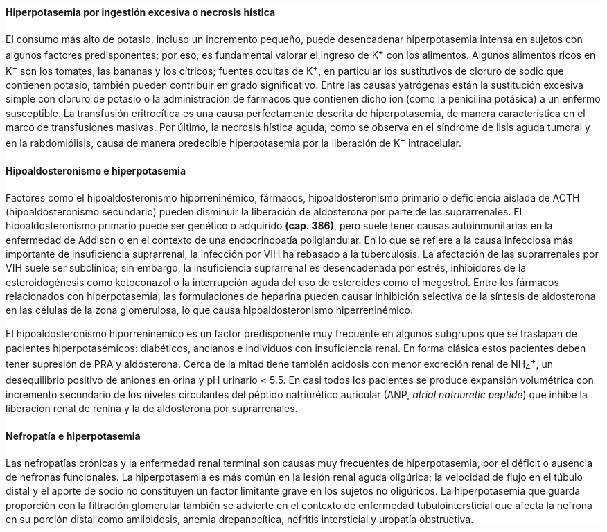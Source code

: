 #### Hiperpotasemia por ingestión excesiva o necrosis hística

El consumo más alto de potasio, incluso un incremento pequeño, puede desencadenar hiperpotasemia intensa en sujetos con algunos factores predisponentes; por eso, es fundamental valorar el ingreso de K<sup>+</sup> con los alimentos. Algunos alimentos ricos en K<sup>+</sup> son los tomates, las bananas y los cítricos; fuentes ocultas de K<sup>+</sup>, en particular los sustitutivos de cloruro de sodio que contienen potasio, también pueden contribuir en grado significativo. Entre las causas yatrógenas están la sustitución excesiva simple con cloruro de potasio o la administración de fármacos que contienen dicho ion (como la penicilina potásica) a un enfermo susceptible. La transfusión eritrocítica es una causa perfectamente descrita de hiperpotasemia, de manera característica en el marco de transfusiones masivas. Por último, la necrosis hística aguda, como se observa en el síndrome de lisis aguda tumoral y en la rabdomiólisis, causa de manera predecible hiperpotasemia por la liberación de K<sup>+</sup> intracelular.

#### Hipoaldosteronismo e hiperpotasemia

Factores como el hipoaldosteronismo hiporreninémico, fármacos, hipoaldosteronismo primario o deficiencia aislada de ACTH (hipoaldosteronismo secundario) pueden disminuir la liberación de aldosterona por parte de las suprarrenales. El hipoaldosteronismo primario puede ser genético o adquirido **(cap. 386)**, pero suele tener causas autoinmunitarias en la enfermedad de Addison o en el contexto de una endocrinopatía poliglandular. En lo que se refiere a la causa infecciosa más importante de insuficiencia suprarrenal, la infección por VIH ha rebasado a la tuberculosis. La afectación de las suprarrenales por VIH suele ser subclínica; sin embargo, la insuficiencia suprarrenal es desencadenada por estrés, inhibidores de la esteroidogénesis como ketoconazol o la interrupción aguda del uso de esteroides como el megestrol. Entre los fármacos relacionados con hiperpotasemia, las formulaciones de heparina pueden causar inhibición selectiva de la síntesis de aldosterona en las células de la zona glomerulosa, lo que causa hipoaldosteronismo hiperreninémico.

El hipoaldosteronismo hiporreninémico es un factor predisponente muy frecuente en algunos subgrupos que se traslapan de pacientes hiperpotasémicos: diabéticos, ancianos e individuos con insuficiencia renal. En forma clásica estos pacientes deben tener supresión de PRA y aldosterona. Cerca de la mitad tiene también acidosis con menor excreción renal de NH<sub>4</sub><sup>+</sup>, un desequilibrio positivo de aniones en orina y pH urinario < 5.5. En casi todos los pacientes se produce expansión volumétrica con incremento secundario de los niveles circulantes del péptido natriurético auricular (ANP, _atrial natriuretic peptide_) que inhibe la liberación renal de renina y la de aldosterona por suprarrenales.

#### Nefropatía e hiperpotasemia

Las nefropatías crónicas y la enfermedad renal terminal son causas muy frecuentes de hiperpotasemia, por el déficit o ausencia de nefronas funcionales. La hiperpotasemia es más común en la lesión renal aguda oligúrica; la velocidad de flujo en el túbulo distal y el aporte de sodio no constituyen un factor limitante grave en los sujetos no oligúricos. La hiperpotasemia que guarda proporción con la filtración glomerular también se advierte en el contexto de enfermedad tubulointersticial que afecta la nefrona en su porción distal como amiloidosis, anemia drepanocítica, nefritis intersticial y uropatía obstructiva.

